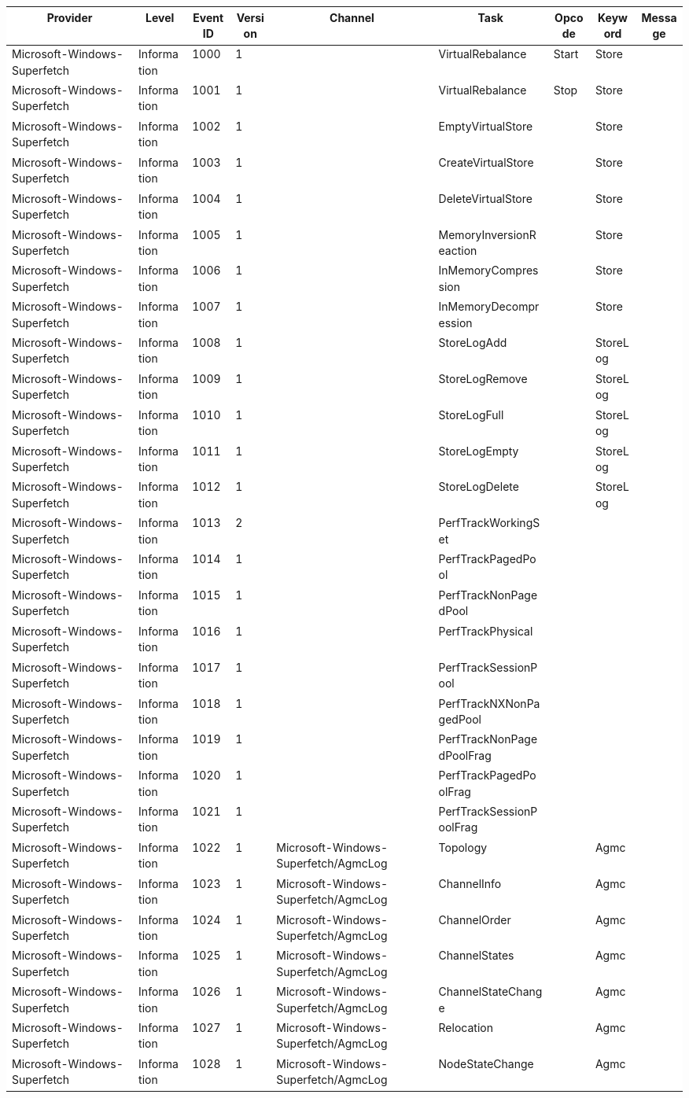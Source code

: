 Provider                      |  Level        |  Event ID  |  Version  |  Channel                               |  Task                       |  Opcode  |  Keyword   |  Message
------------------------------|---------------|------------|-----------|----------------------------------------|-----------------------------|----------|------------|---------------------------------------------------------------------------------------------------
Microsoft-Windows-Superfetch  |  Information  |  1000      |  1        |                                        |  VirtualRebalance           |  Start   |  Store     |
Microsoft-Windows-Superfetch  |  Information  |  1001      |  1        |                                        |  VirtualRebalance           |  Stop    |  Store     |
Microsoft-Windows-Superfetch  |  Information  |  1002      |  1        |                                        |  EmptyVirtualStore          |          |  Store     |
Microsoft-Windows-Superfetch  |  Information  |  1003      |  1        |                                        |  CreateVirtualStore         |          |  Store     |
Microsoft-Windows-Superfetch  |  Information  |  1004      |  1        |                                        |  DeleteVirtualStore         |          |  Store     |
Microsoft-Windows-Superfetch  |  Information  |  1005      |  1        |                                        |  MemoryInversionReaction    |          |  Store     |
Microsoft-Windows-Superfetch  |  Information  |  1006      |  1        |                                        |  InMemoryCompression        |          |  Store     |
Microsoft-Windows-Superfetch  |  Information  |  1007      |  1        |                                        |  InMemoryDecompression      |          |  Store     |
Microsoft-Windows-Superfetch  |  Information  |  1008      |  1        |                                        |  StoreLogAdd                |          |  StoreLog  |
Microsoft-Windows-Superfetch  |  Information  |  1009      |  1        |                                        |  StoreLogRemove             |          |  StoreLog  |
Microsoft-Windows-Superfetch  |  Information  |  1010      |  1        |                                        |  StoreLogFull               |          |  StoreLog  |
Microsoft-Windows-Superfetch  |  Information  |  1011      |  1        |                                        |  StoreLogEmpty              |          |  StoreLog  |
Microsoft-Windows-Superfetch  |  Information  |  1012      |  1        |                                        |  StoreLogDelete             |          |  StoreLog  |
Microsoft-Windows-Superfetch  |  Information  |  1013      |  2        |                                        |  PerfTrackWorkingSet        |          |            |
Microsoft-Windows-Superfetch  |  Information  |  1014      |  1        |                                        |  PerfTrackPagedPool         |          |            |
Microsoft-Windows-Superfetch  |  Information  |  1015      |  1        |                                        |  PerfTrackNonPagedPool      |          |            |
Microsoft-Windows-Superfetch  |  Information  |  1016      |  1        |                                        |  PerfTrackPhysical          |          |            |
Microsoft-Windows-Superfetch  |  Information  |  1017      |  1        |                                        |  PerfTrackSessionPool       |          |            |
Microsoft-Windows-Superfetch  |  Information  |  1018      |  1        |                                        |  PerfTrackNXNonPagedPool    |          |            |
Microsoft-Windows-Superfetch  |  Information  |  1019      |  1        |                                        |  PerfTrackNonPagedPoolFrag  |          |            |
Microsoft-Windows-Superfetch  |  Information  |  1020      |  1        |                                        |  PerfTrackPagedPoolFrag     |          |            |
Microsoft-Windows-Superfetch  |  Information  |  1021      |  1        |                                        |  PerfTrackSessionPoolFrag   |          |            |
Microsoft-Windows-Superfetch  |  Information  |  1022      |  1        |  Microsoft-Windows-Superfetch/AgmcLog  |  Topology                   |          |  Agmc      |
Microsoft-Windows-Superfetch  |  Information  |  1023      |  1        |  Microsoft-Windows-Superfetch/AgmcLog  |  ChannelInfo                |          |  Agmc      |
Microsoft-Windows-Superfetch  |  Information  |  1024      |  1        |  Microsoft-Windows-Superfetch/AgmcLog  |  ChannelOrder               |          |  Agmc      |
Microsoft-Windows-Superfetch  |  Information  |  1025      |  1        |  Microsoft-Windows-Superfetch/AgmcLog  |  ChannelStates              |          |  Agmc      |
Microsoft-Windows-Superfetch  |  Information  |  1026      |  1        |  Microsoft-Windows-Superfetch/AgmcLog  |  ChannelStateChange         |          |  Agmc      |
Microsoft-Windows-Superfetch  |  Information  |  1027      |  1        |  Microsoft-Windows-Superfetch/AgmcLog  |  Relocation                 |          |  Agmc      |
Microsoft-Windows-Superfetch  |  Information  |  1028      |  1        |  Microsoft-Windows-Superfetch/AgmcLog  |  NodeStateChange            |          |  Agmc      |